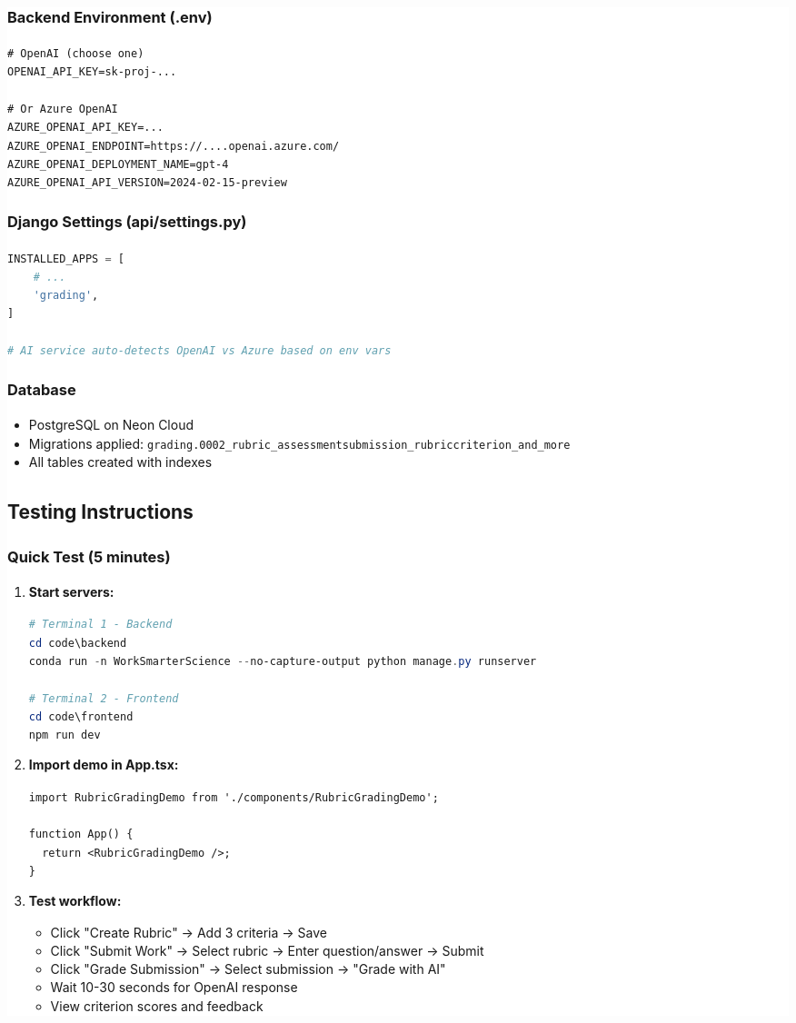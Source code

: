 ### Backend Environment (.env)
```env
# OpenAI (choose one)
OPENAI_API_KEY=sk-proj-...

# Or Azure OpenAI
AZURE_OPENAI_API_KEY=...
AZURE_OPENAI_ENDPOINT=https://....openai.azure.com/
AZURE_OPENAI_DEPLOYMENT_NAME=gpt-4
AZURE_OPENAI_API_VERSION=2024-02-15-preview
```

### Django Settings (api/settings.py)
```python
INSTALLED_APPS = [
    # ...
    'grading',
]

# AI service auto-detects OpenAI vs Azure based on env vars
```

### Database
- PostgreSQL on Neon Cloud
- Migrations applied: `grading.0002_rubric_assessmentsubmission_rubriccriterion_and_more`
- All tables created with indexes

## Testing Instructions

### Quick Test (5 minutes)

1. **Start servers:**
   ```powershell
   # Terminal 1 - Backend
   cd code\backend
   conda run -n WorkSmarterScience --no-capture-output python manage.py runserver

   # Terminal 2 - Frontend
   cd code\frontend
   npm run dev
   ```

2. **Import demo in App.tsx:**
   ```tsx
   import RubricGradingDemo from './components/RubricGradingDemo';
   
   function App() {
     return <RubricGradingDemo />;
   }
   ```

3. **Test workflow:**
   - Click "Create Rubric" → Add 3 criteria → Save
   - Click "Submit Work" → Select rubric → Enter question/answer → Submit
   - Click "Grade Submission" → Select submission → "Grade with AI"
   - Wait 10-30 seconds for OpenAI response
   - View criterion scores and feedback
